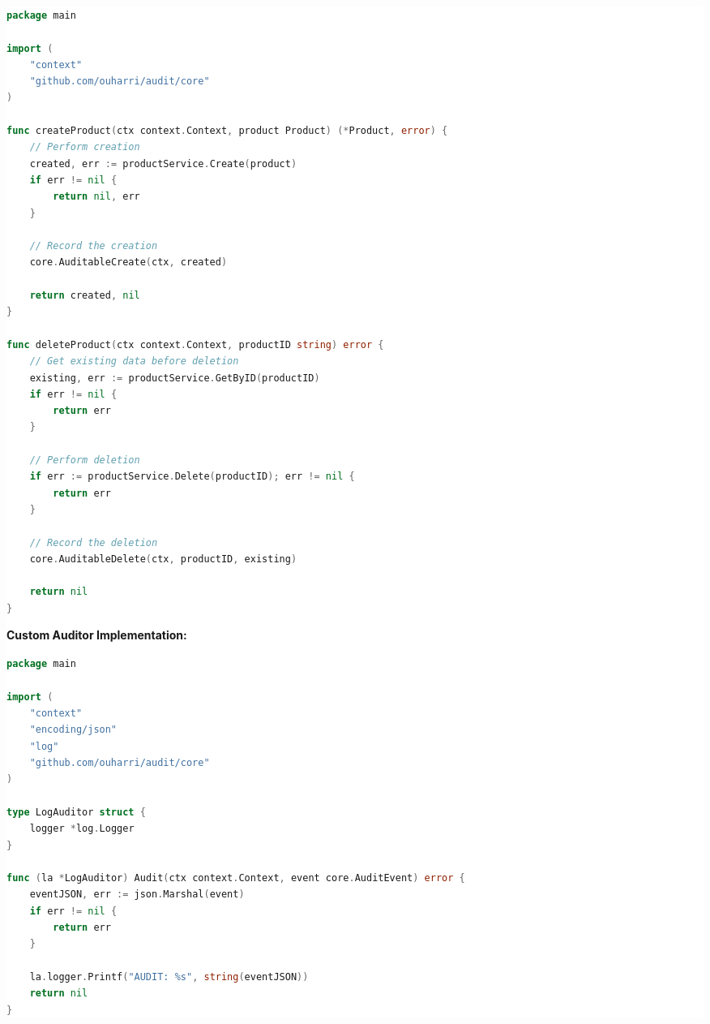```go
package main

import (
    "context"
    "github.com/ouharri/audit/core"
)

func createProduct(ctx context.Context, product Product) (*Product, error) {
    // Perform creation
    created, err := productService.Create(product)
    if err != nil {
        return nil, err
    }

    // Record the creation
    core.AuditableCreate(ctx, created)
    
    return created, nil
}

func deleteProduct(ctx context.Context, productID string) error {
    // Get existing data before deletion
    existing, err := productService.GetByID(productID)
    if err != nil {
        return err
    }

    // Perform deletion
    if err := productService.Delete(productID); err != nil {
        return err
    }

    // Record the deletion
    core.AuditableDelete(ctx, productID, existing)
    
    return nil
}
```

**Custom Auditor Implementation:**

```go
package main

import (
    "context"
    "encoding/json"
    "log"
    "github.com/ouharri/audit/core"
)

type LogAuditor struct {
    logger *log.Logger
}

func (la *LogAuditor) Audit(ctx context.Context, event core.AuditEvent) error {
    eventJSON, err := json.Marshal(event)
    if err != nil {
        return err
    }
    
    la.logger.Printf("AUDIT: %s", string(eventJSON))
    return nil
}
```